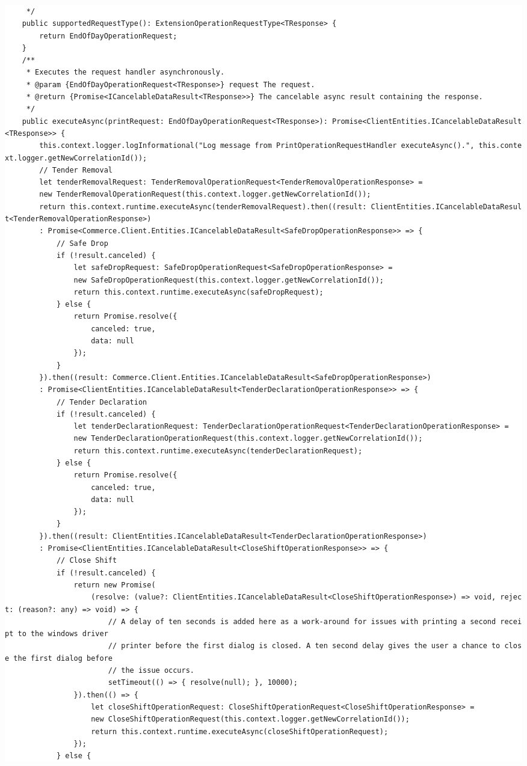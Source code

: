          */
        public supportedRequestType(): ExtensionOperationRequestType<TResponse> {
            return EndOfDayOperationRequest;
        }
        /**
         * Executes the request handler asynchronously.
         * @param {EndOfDayOperationRequest<TResponse>} request The request.
         * @return {Promise<ICancelableDataResult<TResponse>>} The cancelable async result containing the response.
         */
        public executeAsync(printRequest: EndOfDayOperationRequest<TResponse>): Promise<ClientEntities.ICancelableDataResult<TResponse>> {
            this.context.logger.logInformational("Log message from PrintOperationRequestHandler executeAsync().", this.context.logger.getNewCorrelationId());
            // Tender Removal
            let tenderRemovalRequest: TenderRemovalOperationRequest<TenderRemovalOperationResponse> =
            new TenderRemovalOperationRequest(this.context.logger.getNewCorrelationId());
            return this.context.runtime.executeAsync(tenderRemovalRequest).then((result: ClientEntities.ICancelableDataResult<TenderRemovalOperationResponse>)
            : Promise<Commerce.Client.Entities.ICancelableDataResult<SafeDropOperationResponse>> => {
                // Safe Drop
                if (!result.canceled) {
                    let safeDropRequest: SafeDropOperationRequest<SafeDropOperationResponse> =
                    new SafeDropOperationRequest(this.context.logger.getNewCorrelationId());
                    return this.context.runtime.executeAsync(safeDropRequest);
                } else {
                    return Promise.resolve({
                        canceled: true,
                        data: null
                    });
                }
            }).then((result: Commerce.Client.Entities.ICancelableDataResult<SafeDropOperationResponse>)
            : Promise<ClientEntities.ICancelableDataResult<TenderDeclarationOperationResponse>> => {
                // Tender Declaration
                if (!result.canceled) {
                    let tenderDeclarationRequest: TenderDeclarationOperationRequest<TenderDeclarationOperationResponse> =
                    new TenderDeclarationOperationRequest(this.context.logger.getNewCorrelationId());
                    return this.context.runtime.executeAsync(tenderDeclarationRequest);
                } else {
                    return Promise.resolve({
                        canceled: true,
                        data: null
                    });
                }
            }).then((result: ClientEntities.ICancelableDataResult<TenderDeclarationOperationResponse>)
            : Promise<ClientEntities.ICancelableDataResult<CloseShiftOperationResponse>> => {
                // Close Shift
                if (!result.canceled) {
                    return new Promise(
                        (resolve: (value?: ClientEntities.ICancelableDataResult<CloseShiftOperationResponse>) => void, reject: (reason?: any) => void) => {
                            // A delay of ten seconds is added here as a work-around for issues with printing a second receipt to the windows driver
                            // printer before the first dialog is closed. A ten second delay gives the user a chance to close the first dialog before
                            // the issue occurs.
                            setTimeout(() => { resolve(null); }, 10000);
                    }).then(() => {
                        let closeShiftOperationRequest: CloseShiftOperationRequest<CloseShiftOperationResponse> =
                        new CloseShiftOperationRequest(this.context.logger.getNewCorrelationId());
                        return this.context.runtime.executeAsync(closeShiftOperationRequest);
                    });
                } else {
